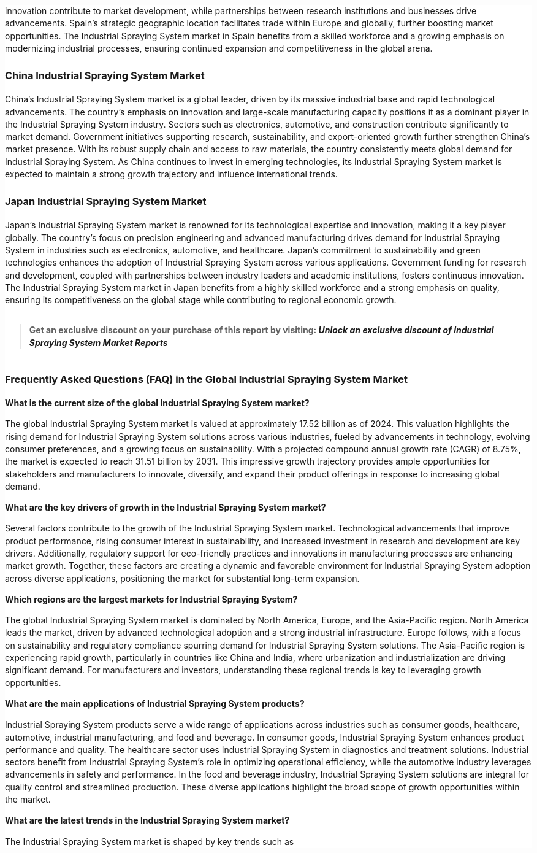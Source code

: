 innovation contribute to market development, while partnerships between research institutions and businesses drive advancements. Spain&rsquo;s strategic geographic location facilitates trade within Europe and globally, further boosting market opportunities. The Industrial Spraying System market in Spain benefits from a skilled workforce and a growing emphasis on modernizing industrial processes, ensuring continued expansion and competitiveness in the global arena.</p><h3>China Industrial Spraying System Market</h3><p>China&rsquo;s Industrial Spraying System market is a global leader, driven by its massive industrial base and rapid technological advancements. The country&rsquo;s emphasis on innovation and large-scale manufacturing capacity positions it as a dominant player in the Industrial Spraying System industry. Sectors such as electronics, automotive, and construction contribute significantly to market demand. Government initiatives supporting research, sustainability, and export-oriented growth further strengthen China&rsquo;s market presence. With its robust supply chain and access to raw materials, the country consistently meets global demand for Industrial Spraying System. As China continues to invest in emerging technologies, its Industrial Spraying System market is expected to maintain a strong growth trajectory and influence international trends.</p><h3>Japan Industrial Spraying System Market</h3><p>Japan&rsquo;s Industrial Spraying System market is renowned for its technological expertise and innovation, making it a key player globally. The country&rsquo;s focus on precision engineering and advanced manufacturing drives demand for Industrial Spraying System in industries such as electronics, automotive, and healthcare. Japan&rsquo;s commitment to sustainability and green technologies enhances the adoption of Industrial Spraying System across various applications. Government funding for research and development, coupled with partnerships between industry leaders and academic institutions, fosters continuous innovation. The Industrial Spraying System market in Japan benefits from a highly skilled workforce and a strong emphasis on quality, ensuring its competitiveness on the global stage while contributing to regional economic growth.</p><hr /><blockquote><p><strong>Get an exclusive discount on your purchase of this report by visiting: <em><a href="://marketresearchpulse.com/ask-for-discount/30427?utm_source=Github&amp;utm_medium=0116">Unlock an exclusive discount of Industrial Spraying System Market Reports</a></em>&nbsp;</strong></p></blockquote><hr /><h3>Frequently Asked Questions (FAQ) in the Global Industrial Spraying System Market</h3><p><strong>What is the current size of the global Industrial Spraying System market?</strong></p><p>The global Industrial Spraying System market is valued at approximately 17.52 billion as of 2024. This valuation highlights the rising demand for Industrial Spraying System solutions across various industries, fueled by advancements in technology, evolving consumer preferences, and a growing focus on sustainability. With a projected compound annual growth rate (CAGR) of 8.75%, the market is expected to reach 31.51 billion by 2031. This impressive growth trajectory provides ample opportunities for stakeholders and manufacturers to innovate, diversify, and expand their product offerings in response to increasing global demand.</p><p><strong>What are the key drivers of growth in the Industrial Spraying System market?</strong></p><p>Several factors contribute to the growth of the Industrial Spraying System market. Technological advancements that improve product performance, rising consumer interest in sustainability, and increased investment in research and development are key drivers. Additionally, regulatory support for eco-friendly practices and innovations in manufacturing processes are enhancing market growth. Together, these factors are creating a dynamic and favorable environment for Industrial Spraying System adoption across diverse applications, positioning the market for substantial long-term expansion.</p><p><strong>Which regions are the largest markets for Industrial Spraying System?</strong></p><p>The global Industrial Spraying System market is dominated by North America, Europe, and the Asia-Pacific region. North America leads the market, driven by advanced technological adoption and a strong industrial infrastructure. Europe follows, with a focus on sustainability and regulatory compliance spurring demand for Industrial Spraying System solutions. The Asia-Pacific region is experiencing rapid growth, particularly in countries like China and India, where urbanization and industrialization are driving significant demand. For manufacturers and investors, understanding these regional trends is key to leveraging growth opportunities.</p><p><strong>What are the main applications of Industrial Spraying System products?</strong></p><p>Industrial Spraying System products serve a wide range of applications across industries such as consumer goods, healthcare, automotive, industrial manufacturing, and food and beverage. In consumer goods, Industrial Spraying System enhances product performance and quality. The healthcare sector uses Industrial Spraying System in diagnostics and treatment solutions. Industrial sectors benefit from Industrial Spraying System&rsquo;s role in optimizing operational efficiency, while the automotive industry leverages advancements in safety and performance. In the food and beverage industry, Industrial Spraying System solutions are integral for quality control and streamlined production. These diverse applications highlight the broad scope of growth opportunities within the market.</p><p><strong>What are the latest trends in the Industrial Spraying System market?</strong></p><p>The Industrial Spraying System market is shaped by key trends such as